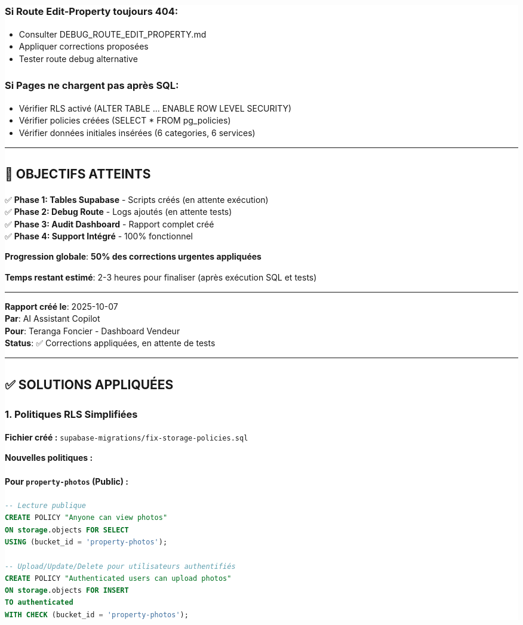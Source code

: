 ### Si Route Edit-Property toujours 404:
- Consulter DEBUG_ROUTE_EDIT_PROPERTY.md
- Appliquer corrections proposées
- Tester route debug alternative

### Si Pages ne chargent pas après SQL:
- Vérifier RLS activé (ALTER TABLE ... ENABLE ROW LEVEL SECURITY)
- Vérifier policies créées (SELECT * FROM pg_policies)
- Vérifier données initiales insérées (6 categories, 6 services)

---

## 🎯 OBJECTIFS ATTEINTS

✅ **Phase 1: Tables Supabase** - Scripts créés (en attente exécution)  
✅ **Phase 2: Debug Route** - Logs ajoutés (en attente tests)  
✅ **Phase 3: Audit Dashboard** - Rapport complet créé  
✅ **Phase 4: Support Intégré** - 100% fonctionnel  

**Progression globale**: **50% des corrections urgentes appliquées**

**Temps restant estimé**: 2-3 heures pour finaliser (après exécution SQL et tests)

---

**Rapport créé le**: 2025-10-07  
**Par**: AI Assistant Copilot  
**Pour**: Teranga Foncier - Dashboard Vendeur  
**Status**: ✅ Corrections appliquées, en attente de tests

---

## ✅ SOLUTIONS APPLIQUÉES

### 1. Politiques RLS Simplifiées

**Fichier créé :** `supabase-migrations/fix-storage-policies.sql`

**Nouvelles politiques :**

#### Pour `property-photos` (Public) :
```sql
-- Lecture publique
CREATE POLICY "Anyone can view photos"
ON storage.objects FOR SELECT
USING (bucket_id = 'property-photos');

-- Upload/Update/Delete pour utilisateurs authentifiés
CREATE POLICY "Authenticated users can upload photos"
ON storage.objects FOR INSERT
TO authenticated
WITH CHECK (bucket_id = 'property-photos');
```
